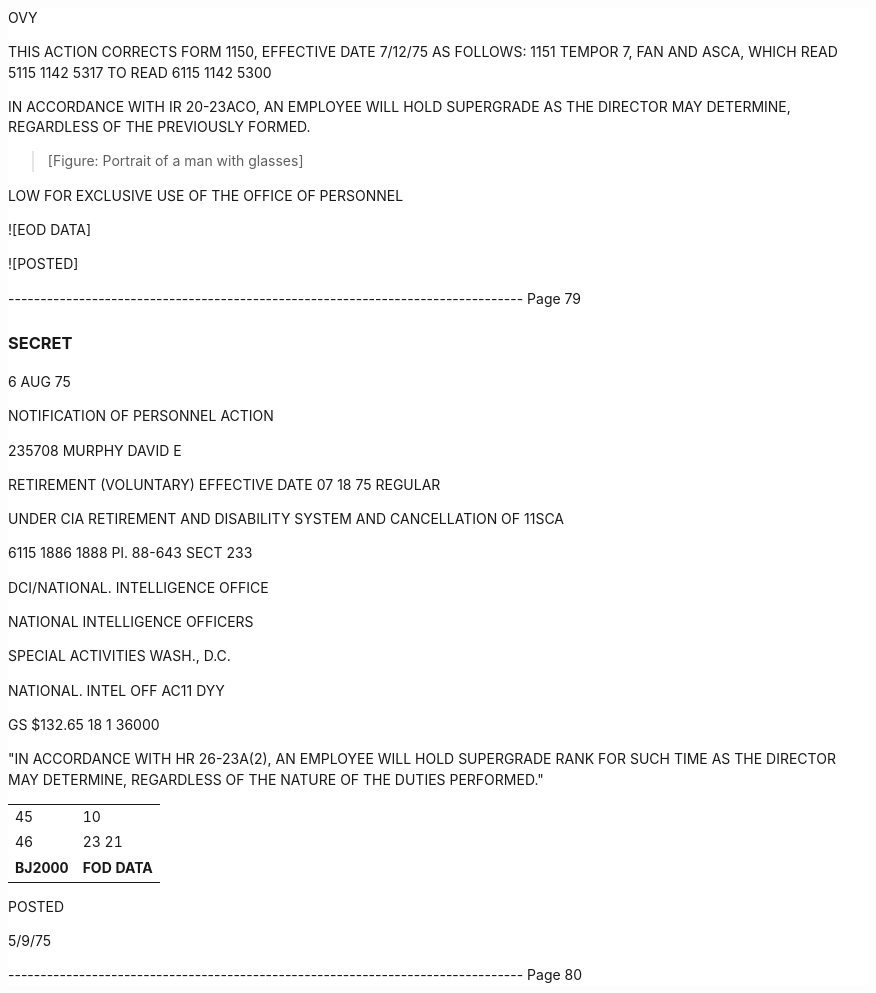 OVY

THIS ACTION CORRECTS FORM 1150, EFFECTIVE DATE 7/12/75 AS FOLLOWS:
1151 TEMPOR 7, FAN AND ASCA, WHICH READ 5115 1142 5317 TO READ 6115 1142 5300

IN ACCORDANCE WITH IR 20-23ACO, AN EMPLOYEE WILL HOLD SUPERGRADE AS THE DIRECTOR MAY DETERMINE, REGARDLESS OF THE PREVIOUSLY FORMED.

> [Figure: Portrait of a man with glasses]

LOW FOR EXCLUSIVE USE OF THE OFFICE OF PERSONNEL

![EOD DATA]

![POSTED]


-------------------------------------------------------------------------------- Page 79

### SECRET

6 AUG 75

NOTIFICATION OF PERSONNEL ACTION

235708 MURPHY DAVID E

RETIREMENT (VOLUNTARY) EFFECTIVE DATE 07 18 75 REGULAR

UNDER CIA RETIREMENT AND DISABILITY SYSTEM AND CANCELLATION OF 11SCA

6115 1886 1888 Pl. 88-643 SECT 233

DCI/NATIONAL. INTELLIGENCE OFFICE

NATIONAL INTELLIGENCE OFFICERS

SPECIAL ACTIVITIES WASH., D.C.

NATIONAL. INTEL OFF AC11 DYY

GS $132.65 18 1 36000

"IN ACCORDANCE WITH HR 26-23A(2), AN EMPLOYEE WILL HOLD SUPERGRADE RANK FOR SUCH TIME AS THE DIRECTOR MAY DETERMINE, REGARDLESS OF THE NATURE OF THE DUTIES PERFORMED."


|            |              |
| ---------- | ------------ |
| 45         | 10           |
| 46         | 23 21        |
| **BJ2000** | **FOD DATA** |

POSTED

5/9/75


-------------------------------------------------------------------------------- Page 80
